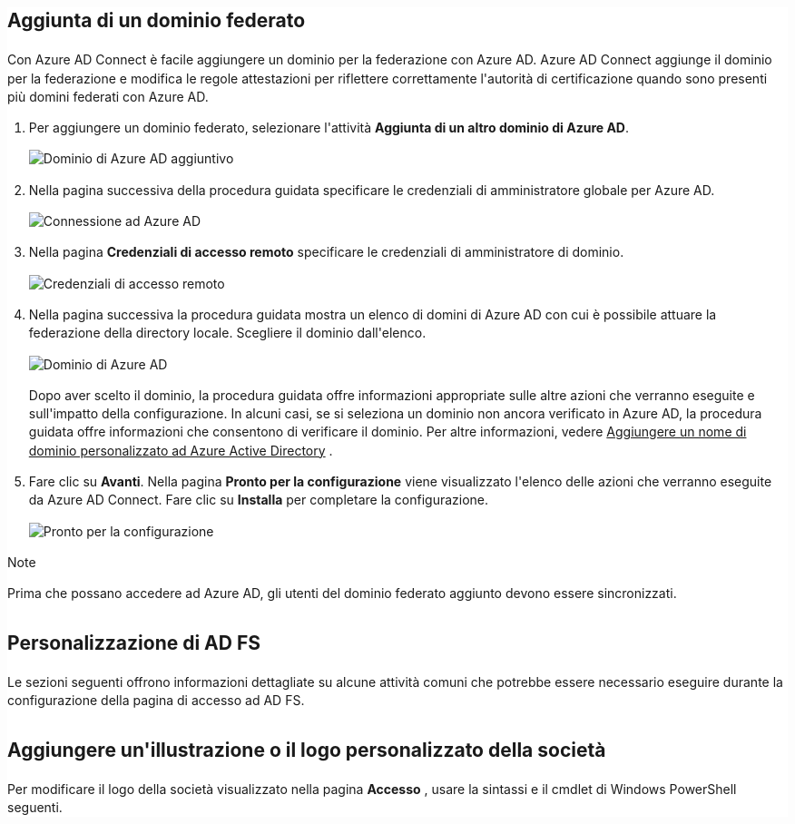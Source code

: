 ## <a name="addfeddomain"></a>Aggiunta di un dominio federato 

Con Azure AD Connect è facile aggiungere un dominio per la federazione con Azure AD. Azure AD Connect aggiunge il dominio per la federazione e modifica le regole attestazioni per riflettere correttamente l'autorità di certificazione quando sono presenti più domini federati con Azure AD.

1. Per aggiungere un dominio federato, selezionare l'attività **Aggiunta di un altro dominio di Azure AD**.

   ![Dominio di Azure AD aggiuntivo](./media/how-to-connect-fed-management/AdditionalDomain1.PNG)

2. Nella pagina successiva della procedura guidata specificare le credenziali di amministratore globale per Azure AD.

   ![Connessione ad Azure AD](./media/how-to-connect-fed-management/AdditionalDomain2.PNG)

3. Nella pagina **Credenziali di accesso remoto** specificare le credenziali di amministratore di dominio.

   ![Credenziali di accesso remoto](./media/how-to-connect-fed-management/additionaldomain3.PNG)

4. Nella pagina successiva la procedura guidata mostra un elenco di domini di Azure AD con cui è possibile attuare la federazione della directory locale. Scegliere il dominio dall'elenco.

   ![Dominio di Azure AD](./media/how-to-connect-fed-management/AdditionalDomain4.PNG)

    Dopo aver scelto il dominio, la procedura guidata offre informazioni appropriate sulle altre azioni che verranno eseguite e sull'impatto della configurazione. In alcuni casi, se si seleziona un dominio non ancora verificato in Azure AD, la procedura guidata offre informazioni che consentono di verificare il dominio. Per altre informazioni, vedere [Aggiungere un nome di dominio personalizzato ad Azure Active Directory](../active-directory-domains-add-azure-portal.md) .

5. Fare clic su **Avanti**. Nella pagina **Pronto per la configurazione** viene visualizzato l'elenco delle azioni che verranno eseguite da Azure AD Connect. Fare clic su **Installa** per completare la configurazione.

   ![Pronto per la configurazione](./media/how-to-connect-fed-management/AdditionalDomain5.PNG)

> [!NOTE]
> Prima che possano accedere ad Azure AD, gli utenti del dominio federato aggiunto devono essere sincronizzati.

## <a name="ad-fs-customization"></a>Personalizzazione di AD FS
Le sezioni seguenti offrono informazioni dettagliate su alcune attività comuni che potrebbe essere necessario eseguire durante la configurazione della pagina di accesso ad AD FS.

## <a name="customlogo"></a>Aggiungere un'illustrazione o il logo personalizzato della società 
Per modificare il logo della società visualizzato nella pagina **Accesso** , usare la sintassi e il cmdlet di Windows PowerShell seguenti.
